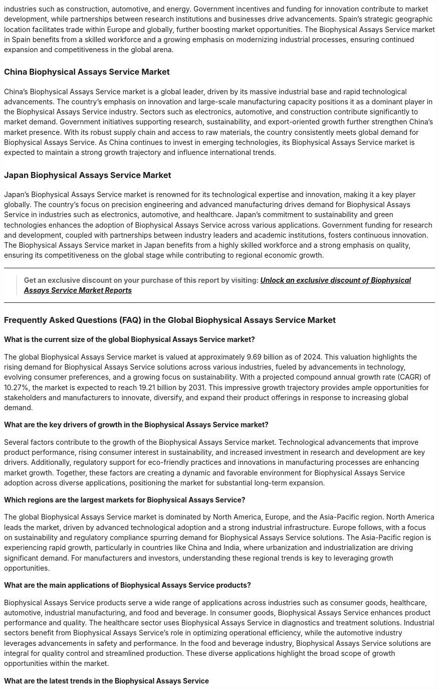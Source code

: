 industries such as construction, automotive, and energy. Government incentives and funding for innovation contribute to market development, while partnerships between research institutions and businesses drive advancements. Spain&rsquo;s strategic geographic location facilitates trade within Europe and globally, further boosting market opportunities. The Biophysical Assays Service market in Spain benefits from a skilled workforce and a growing emphasis on modernizing industrial processes, ensuring continued expansion and competitiveness in the global arena.</p><h3>China Biophysical Assays Service Market</h3><p>China&rsquo;s Biophysical Assays Service market is a global leader, driven by its massive industrial base and rapid technological advancements. The country&rsquo;s emphasis on innovation and large-scale manufacturing capacity positions it as a dominant player in the Biophysical Assays Service industry. Sectors such as electronics, automotive, and construction contribute significantly to market demand. Government initiatives supporting research, sustainability, and export-oriented growth further strengthen China&rsquo;s market presence. With its robust supply chain and access to raw materials, the country consistently meets global demand for Biophysical Assays Service. As China continues to invest in emerging technologies, its Biophysical Assays Service market is expected to maintain a strong growth trajectory and influence international trends.</p><h3>Japan Biophysical Assays Service Market</h3><p>Japan&rsquo;s Biophysical Assays Service market is renowned for its technological expertise and innovation, making it a key player globally. The country&rsquo;s focus on precision engineering and advanced manufacturing drives demand for Biophysical Assays Service in industries such as electronics, automotive, and healthcare. Japan&rsquo;s commitment to sustainability and green technologies enhances the adoption of Biophysical Assays Service across various applications. Government funding for research and development, coupled with partnerships between industry leaders and academic institutions, fosters continuous innovation. The Biophysical Assays Service market in Japan benefits from a highly skilled workforce and a strong emphasis on quality, ensuring its competitiveness on the global stage while contributing to regional economic growth.</p><hr /><blockquote><p><strong>Get an exclusive discount on your purchase of this report by visiting: <em><a href="://marketresearchpulse.com/ask-for-discount/97167?utm_source=Github&amp;utm_medium=0112">Unlock an exclusive discount of Biophysical Assays Service Market Reports</a></em>&nbsp;</strong></p></blockquote><hr /><h3>Frequently Asked Questions (FAQ) in the Global Biophysical Assays Service Market</h3><p><strong>What is the current size of the global Biophysical Assays Service market?</strong></p><p>The global Biophysical Assays Service market is valued at approximately 9.69 billion as of 2024. This valuation highlights the rising demand for Biophysical Assays Service solutions across various industries, fueled by advancements in technology, evolving consumer preferences, and a growing focus on sustainability. With a projected compound annual growth rate (CAGR) of 10.27%, the market is expected to reach 19.21 billion by 2031. This impressive growth trajectory provides ample opportunities for stakeholders and manufacturers to innovate, diversify, and expand their product offerings in response to increasing global demand.</p><p><strong>What are the key drivers of growth in the Biophysical Assays Service market?</strong></p><p>Several factors contribute to the growth of the Biophysical Assays Service market. Technological advancements that improve product performance, rising consumer interest in sustainability, and increased investment in research and development are key drivers. Additionally, regulatory support for eco-friendly practices and innovations in manufacturing processes are enhancing market growth. Together, these factors are creating a dynamic and favorable environment for Biophysical Assays Service adoption across diverse applications, positioning the market for substantial long-term expansion.</p><p><strong>Which regions are the largest markets for Biophysical Assays Service?</strong></p><p>The global Biophysical Assays Service market is dominated by North America, Europe, and the Asia-Pacific region. North America leads the market, driven by advanced technological adoption and a strong industrial infrastructure. Europe follows, with a focus on sustainability and regulatory compliance spurring demand for Biophysical Assays Service solutions. The Asia-Pacific region is experiencing rapid growth, particularly in countries like China and India, where urbanization and industrialization are driving significant demand. For manufacturers and investors, understanding these regional trends is key to leveraging growth opportunities.</p><p><strong>What are the main applications of Biophysical Assays Service products?</strong></p><p>Biophysical Assays Service products serve a wide range of applications across industries such as consumer goods, healthcare, automotive, industrial manufacturing, and food and beverage. In consumer goods, Biophysical Assays Service enhances product performance and quality. The healthcare sector uses Biophysical Assays Service in diagnostics and treatment solutions. Industrial sectors benefit from Biophysical Assays Service&rsquo;s role in optimizing operational efficiency, while the automotive industry leverages advancements in safety and performance. In the food and beverage industry, Biophysical Assays Service solutions are integral for quality control and streamlined production. These diverse applications highlight the broad scope of growth opportunities within the market.</p><p><strong>What are the latest trends in the Biophysical Assays Service